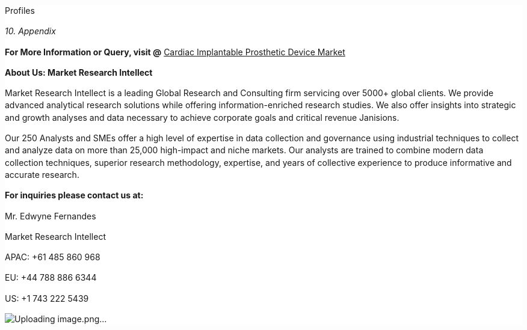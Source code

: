 Profiles</span></em></p><p><em><span class="font-[700]">10. Appendix</span></em></p><p><span class="font-[700]"><strong>For More Information or Query, visit&nbsp;@</strong>&nbsp;</span><span class="font-[700]"><a href="https://www.marketresearchintellect.com/product/cardiac-implantable-prosthetic-device-market/?utm_source=Linkedin&utm_medium=861" target="_blank" data-tracking-control-name="article-ssr-frontend-pulse_little-text-block" data-tracking-will-navigate="" data-test-link="">Cardiac Implantable Prosthetic Device Market</a></span></p><p><strong><span class="font-[700]">About Us: Market Research Intellect</span></strong></p><p><span class="">Market Research Intellect is a leading Global Research and Consulting firm servicing over 5000+ global clients. We provide advanced analytical research solutions while offering information-enriched research studies.&nbsp;</span>We also offer insights into strategic and growth analyses and data necessary to achieve corporate goals and critical revenue Janisions.</p><p><span class="">Our 250 Analysts and SMEs offer a high level of expertise in data collection and governance using industrial techniques to collect and analyze data on more than 25,000 high-impact and niche markets. Our analysts are trained to combine modern data collection techniques, superior research methodology, expertise, and years of collective experience to produce informative and accurate research.</span></p><p><strong>For inquiries please contact us at:</strong></p><p>Mr. Edwyne Fernandes</p><p>Market Research Intellect</p><p>APAC: +61 485 860 968</p><p>EU: +44 788 886 6344</p><p>US: +1 743 222 5439</p>
![Uploading image.png…]()
